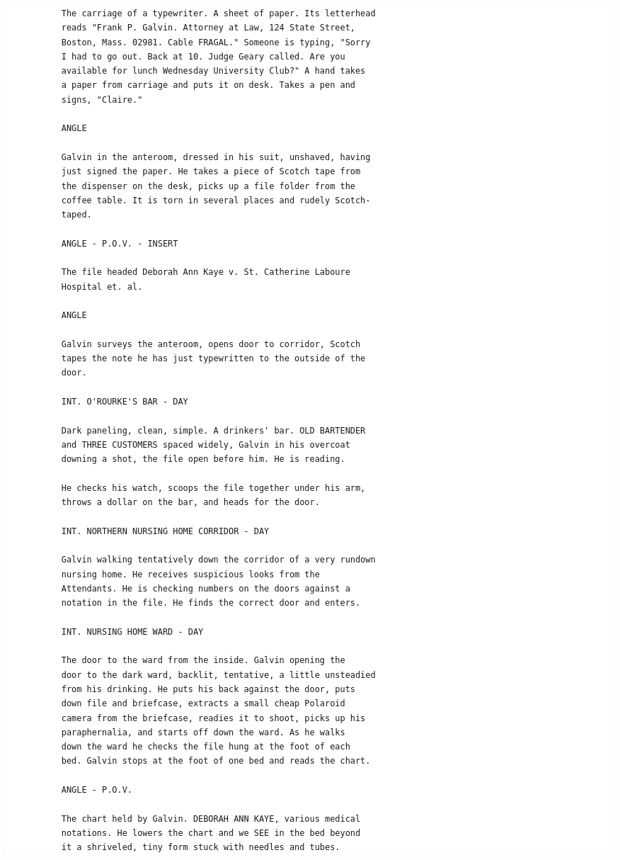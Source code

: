                The carriage of a typewriter. A sheet of paper. Its letterhead 
               reads "Frank P. Galvin. Attorney at Law, 124 State Street, 
               Boston, Mass. 02981. Cable FRAGAL." Someone is typing, "Sorry 
               I had to go out. Back at 10. Judge Geary called. Are you 
               available for lunch Wednesday University Club?" A hand takes 
               a paper from carriage and puts it on desk. Takes a pen and 
               signs, "Claire."

               ANGLE

               Galvin in the anteroom, dressed in his suit, unshaved, having 
               just signed the paper. He takes a piece of Scotch tape from 
               the dispenser on the desk, picks up a file folder from the 
               coffee table. It is torn in several places and rudely Scotch-
               taped.

               ANGLE - P.O.V. - INSERT

               The file headed Deborah Ann Kaye v. St. Catherine Laboure 
               Hospital et. al.

               ANGLE

               Galvin surveys the anteroom, opens door to corridor, Scotch 
               tapes the note he has just typewritten to the outside of the 
               door.

               INT. O'ROURKE'S BAR - DAY

               Dark paneling, clean, simple. A drinkers' bar. OLD BARTENDER 
               and THREE CUSTOMERS spaced widely, Galvin in his overcoat 
               downing a shot, the file open before him. He is reading.

               He checks his watch, scoops the file together under his arm, 
               throws a dollar on the bar, and heads for the door.

               INT. NORTHERN NURSING HOME CORRIDOR - DAY

               Galvin walking tentatively down the corridor of a very rundown 
               nursing home. He receives suspicious looks from the 
               Attendants. He is checking numbers on the doors against a 
               notation in the file. He finds the correct door and enters.

               INT. NURSING HOME WARD - DAY

               The door to the ward from the inside. Galvin opening the 
               door to the dark ward, backlit, tentative, a little unsteadied 
               from his drinking. He puts his back against the door, puts 
               down file and briefcase, extracts a small cheap Polaroid 
               camera from the briefcase, readies it to shoot, picks up his 
               paraphernalia, and starts off down the ward. As he walks 
               down the ward he checks the file hung at the foot of each 
               bed. Galvin stops at the foot of one bed and reads the chart.

               ANGLE - P.O.V.

               The chart held by Galvin. DEBORAH ANN KAYE, various medical 
               notations. He lowers the chart and we SEE in the bed beyond 
               it a shriveled, tiny form stuck with needles and tubes.
